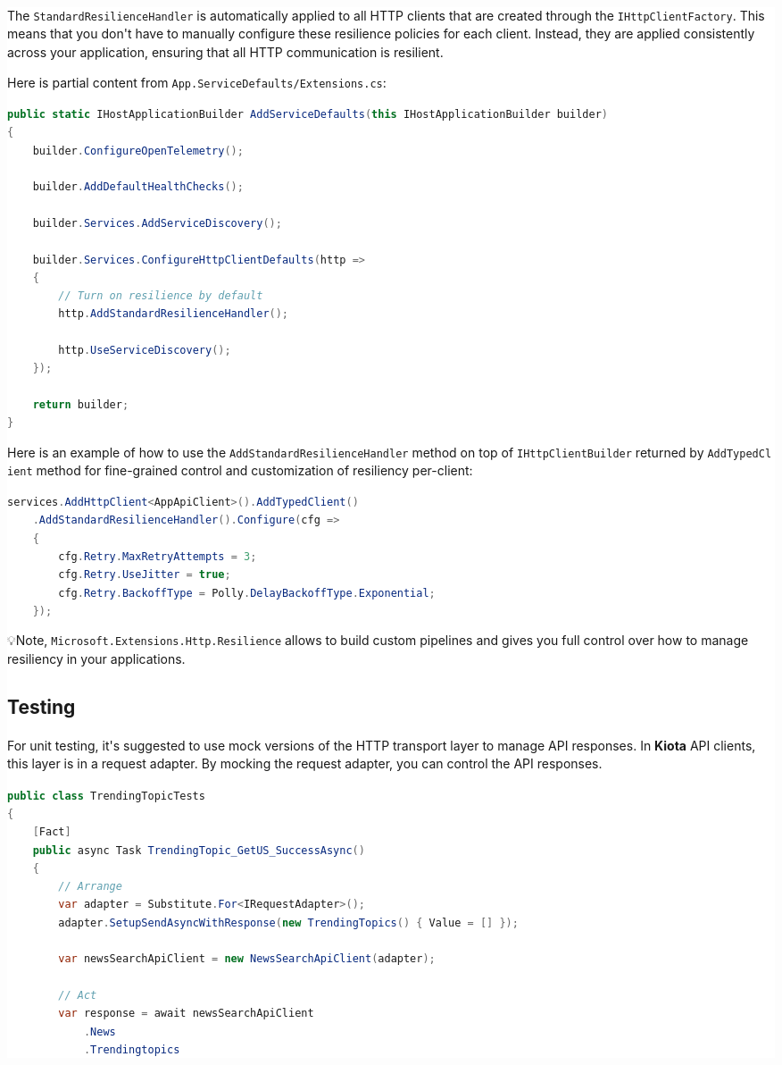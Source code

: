 The `StandardResilienceHandler` is automatically applied to all HTTP clients that are created through the `IHttpClientFactory`. This means that you don't have to manually configure these resilience policies for each client. Instead, they are applied consistently across your application, ensuring that all HTTP communication is resilient.

Here is partial content from `App.ServiceDefaults/Extensions.cs`:

```csharp
public static IHostApplicationBuilder AddServiceDefaults(this IHostApplicationBuilder builder)
{
    builder.ConfigureOpenTelemetry();

    builder.AddDefaultHealthChecks();

    builder.Services.AddServiceDiscovery();

    builder.Services.ConfigureHttpClientDefaults(http =>
    {
        // Turn on resilience by default
        http.AddStandardResilienceHandler();

        http.UseServiceDiscovery();
    });

    return builder;
}
```

Here is an example of how to use the `AddStandardResilienceHandler` method on top of `IHttpClientBuilder` returned by `AddTypedClient` method for fine-grained control and customization of resiliency per-client:

```csharp
services.AddHttpClient<AppApiClient>().AddTypedClient()
    .AddStandardResilienceHandler().Configure(cfg =>
    {
        cfg.Retry.MaxRetryAttempts = 3;
        cfg.Retry.UseJitter = true;
        cfg.Retry.BackoffType = Polly.DelayBackoffType.Exponential;
    });
```

💡Note, `Microsoft.Extensions.Http.Resilience` allows to build custom pipelines and gives you full control over how to manage resiliency in your applications.

## Testing

For unit testing, it's suggested to use mock versions of the HTTP transport layer to manage API responses. In **Kiota** API clients, this layer is in a request adapter. By mocking the request adapter, you can control the API responses.

```csharp
public class TrendingTopicTests
{
    [Fact]
    public async Task TrendingTopic_GetUS_SuccessAsync()
    {
        // Arrange
        var adapter = Substitute.For<IRequestAdapter>();
        adapter.SetupSendAsyncWithResponse(new TrendingTopics() { Value = [] });

        var newsSearchApiClient = new NewsSearchApiClient(adapter);

        // Act
        var response = await newsSearchApiClient
            .News
            .Trendingtopics
```